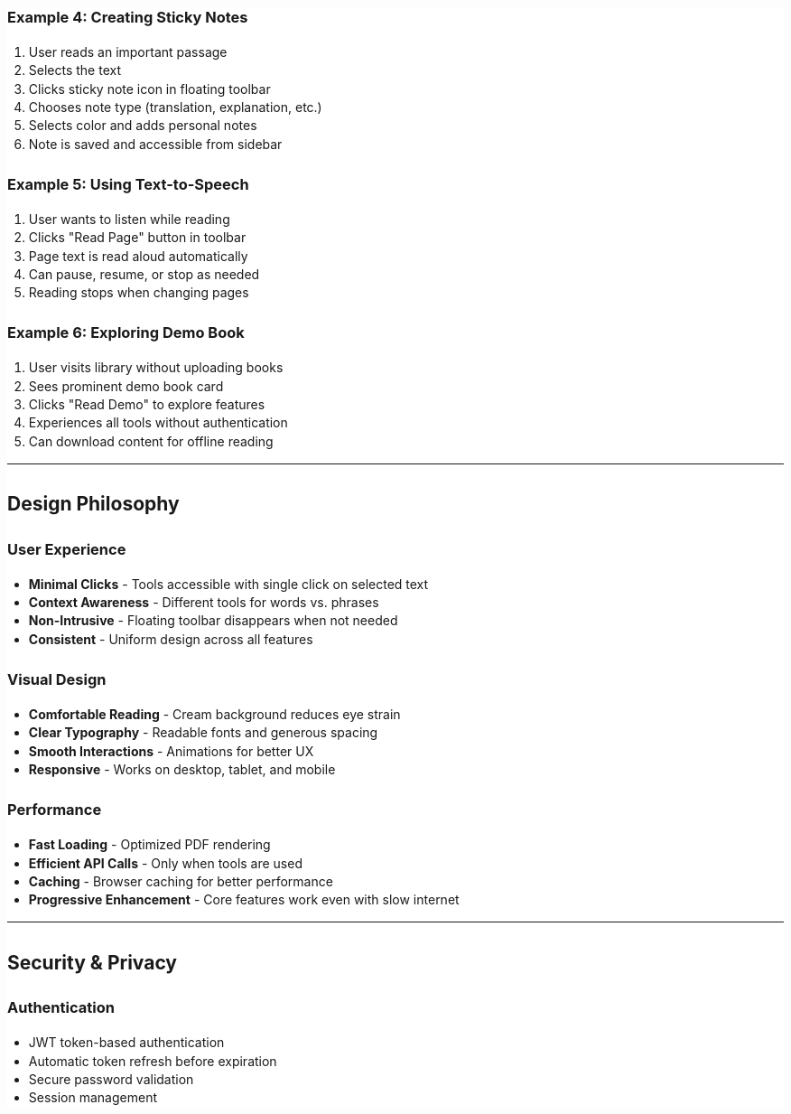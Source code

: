 ### Example 4: Creating Sticky Notes
1. User reads an important passage
2. Selects the text
3. Clicks sticky note icon in floating toolbar
4. Chooses note type (translation, explanation, etc.)
5. Selects color and adds personal notes
6. Note is saved and accessible from sidebar

### Example 5: Using Text-to-Speech
1. User wants to listen while reading
2. Clicks "Read Page" button in toolbar
3. Page text is read aloud automatically
4. Can pause, resume, or stop as needed
5. Reading stops when changing pages

### Example 6: Exploring Demo Book
1. User visits library without uploading books
2. Sees prominent demo book card
3. Clicks "Read Demo" to explore features
4. Experiences all tools without authentication
5. Can download content for offline reading

---

## Design Philosophy

### User Experience
- **Minimal Clicks** - Tools accessible with single click on selected text
- **Context Awareness** - Different tools for words vs. phrases
- **Non-Intrusive** - Floating toolbar disappears when not needed
- **Consistent** - Uniform design across all features

### Visual Design
- **Comfortable Reading** - Cream background reduces eye strain
- **Clear Typography** - Readable fonts and generous spacing
- **Smooth Interactions** - Animations for better UX
- **Responsive** - Works on desktop, tablet, and mobile

### Performance
- **Fast Loading** - Optimized PDF rendering
- **Efficient API Calls** - Only when tools are used
- **Caching** - Browser caching for better performance
- **Progressive Enhancement** - Core features work even with slow internet

---

## Security & Privacy

### Authentication
- JWT token-based authentication
- Automatic token refresh before expiration
- Secure password validation
- Session management
